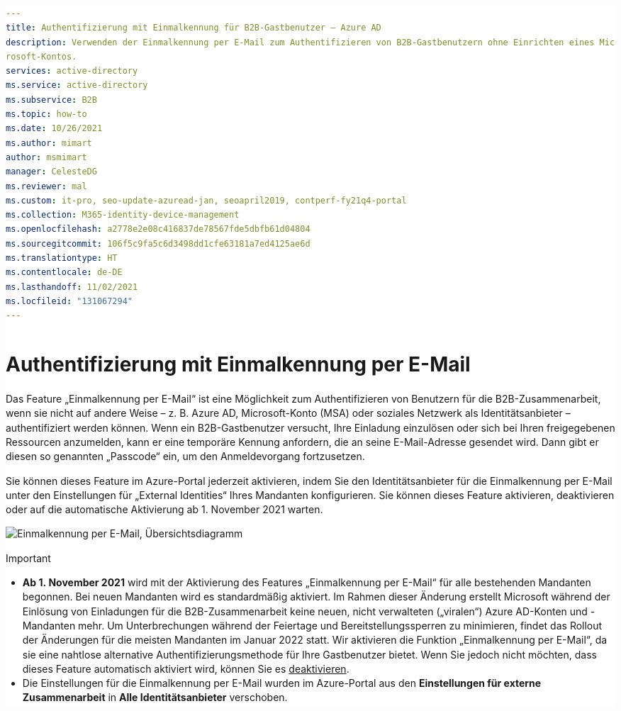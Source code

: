 ```yaml
---
title: Authentifizierung mit Einmalkennung für B2B-Gastbenutzer – Azure AD
description: Verwenden der Einmalkennung per E-Mail zum Authentifizieren von B2B-Gastbenutzern ohne Einrichten eines Microsoft-Kontos.
services: active-directory
ms.service: active-directory
ms.subservice: B2B
ms.topic: how-to
ms.date: 10/26/2021
ms.author: mimart
author: msmimart
manager: CelesteDG
ms.reviewer: mal
ms.custom: it-pro, seo-update-azuread-jan, seoapril2019, contperf-fy21q4-portal
ms.collection: M365-identity-device-management
ms.openlocfilehash: a2778e2e08c416837de78567fde5dbfb61d04804
ms.sourcegitcommit: 106f5c9fa5c6d3498dd1cfe63181a7ed4125ae6d
ms.translationtype: HT
ms.contentlocale: de-DE
ms.lasthandoff: 11/02/2021
ms.locfileid: "131067294"
---
```

# <a name="email-one-time-passcode-authentication"></a>Authentifizierung mit Einmalkennung per E-Mail

Das Feature „Einmalkennung per E-Mail“ ist eine Möglichkeit zum Authentifizieren von Benutzern für die B2B-Zusammenarbeit, wenn sie nicht auf andere Weise – z. B. Azure AD, Microsoft-Konto (MSA) oder soziales Netzwerk als Identitätsanbieter – authentifiziert werden können. Wenn ein B2B-Gastbenutzer versucht, Ihre Einladung einzulösen oder sich bei Ihren freigegebenen Ressourcen anzumelden, kann er eine temporäre Kennung anfordern, die an seine E-Mail-Adresse gesendet wird. Dann gibt er diesen so genannten „Passcode“ ein, um den Anmeldevorgang fortzusetzen.

Sie können dieses Feature im Azure-Portal jederzeit aktivieren, indem Sie den Identitätsanbieter für die Einmalkennung per E-Mail unter den Einstellungen für „External Identities“ Ihres Mandanten konfigurieren. Sie können dieses Feature aktivieren, deaktivieren oder auf die automatische Aktivierung ab 1. November 2021 warten.

![Einmalkennung per E-Mail, Übersichtsdiagramm](media/one-time-passcode/email-otp.png)

> [!IMPORTANT]
>
> - **Ab 1. November 2021** wird mit der Aktivierung des Features „Einmalkennung per E-Mail“ für alle bestehenden Mandanten begonnen. Bei neuen Mandanten wird es standardmäßig aktiviert. Im Rahmen dieser Änderung erstellt Microsoft während der Einlösung von Einladungen für die B2B-Zusammenarbeit keine neuen, nicht verwalteten („viralen“) Azure AD-Konten und -Mandanten mehr. Um Unterbrechungen während der Feiertage und Bereitstellungssperren zu minimieren, findet das Rollout der Änderungen für die meisten Mandanten im Januar 2022 statt. Wir aktivieren die Funktion „Einmalkennung per E-Mail“, da sie eine nahtlose alternative Authentifizierungsmethode für Ihre Gastbenutzer bietet. Wenn Sie jedoch nicht möchten, dass dieses Feature automatisch aktiviert wird, können Sie es [deaktivieren](one-time-passcode.md#disable-email-one-time-passcode).
> - Die Einstellungen für die Einmalkennung per E-Mail wurden im Azure-Portal aus den **Einstellungen für externe Zusammenarbeit** in **Alle Identitätsanbieter** verschoben.
